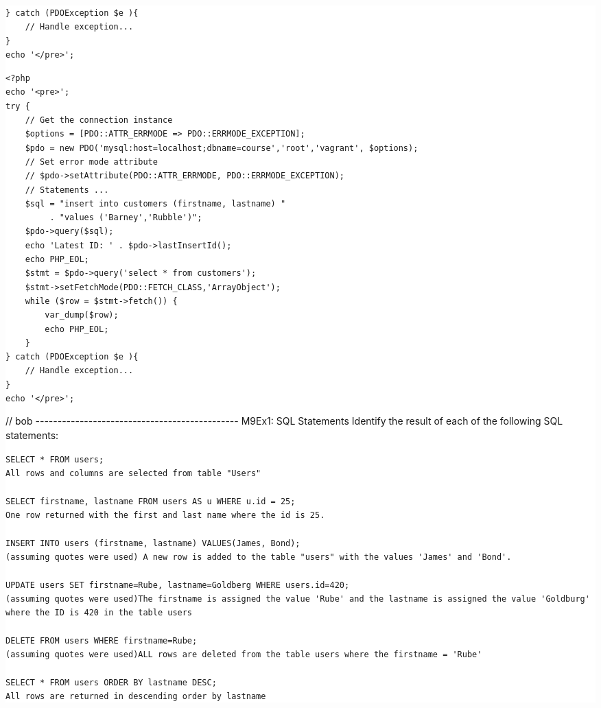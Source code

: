 ```
} catch (PDOException $e ){
    // Handle exception...
}
echo '</pre>';
```


```
<?php 
echo '<pre>';
try {
    // Get the connection instance
    $options = [PDO::ATTR_ERRMODE => PDO::ERRMODE_EXCEPTION];
    $pdo = new PDO('mysql:host=localhost;dbname=course','root','vagrant', $options);
    // Set error mode attribute
    // $pdo->setAttribute(PDO::ATTR_ERRMODE, PDO::ERRMODE_EXCEPTION);
    // Statements ...
    $sql = "insert into customers (firstname, lastname) "
         . "values ('Barney','Rubble')";
    $pdo->query($sql);
    echo 'Latest ID: ' . $pdo->lastInsertId();
    echo PHP_EOL;
    $stmt = $pdo->query('select * from customers');
    $stmt->setFetchMode(PDO::FETCH_CLASS,'ArrayObject');
    while ($row = $stmt->fetch()) {
        var_dump($row);
        echo PHP_EOL;
    }
} catch (PDOException $e ){
    // Handle exception...
}
echo '</pre>';
```



// bob ----------------------------------------------
M9Ex1: SQL Statements
Identify the result of each of the following SQL statements:

```
SELECT * FROM users;
All rows and columns are selected from table "Users"

SELECT firstname, lastname FROM users AS u WHERE u.id = 25;
One row returned with the first and last name where the id is 25.

INSERT INTO users (firstname, lastname) VALUES(James, Bond);
(assuming quotes were used) A new row is added to the table "users" with the values 'James' and 'Bond'.

UPDATE users SET firstname=Rube, lastname=Goldberg WHERE users.id=420;
(assuming quotes were used)The firstname is assigned the value 'Rube' and the lastname is assigned the value 'Goldburg' where the ID is 420 in the table users

DELETE FROM users WHERE firstname=Rube;
(assuming quotes were used)ALL rows are deleted from the table users where the firstname = 'Rube'

SELECT * FROM users ORDER BY lastname DESC;
All rows are returned in descending order by lastname
```
